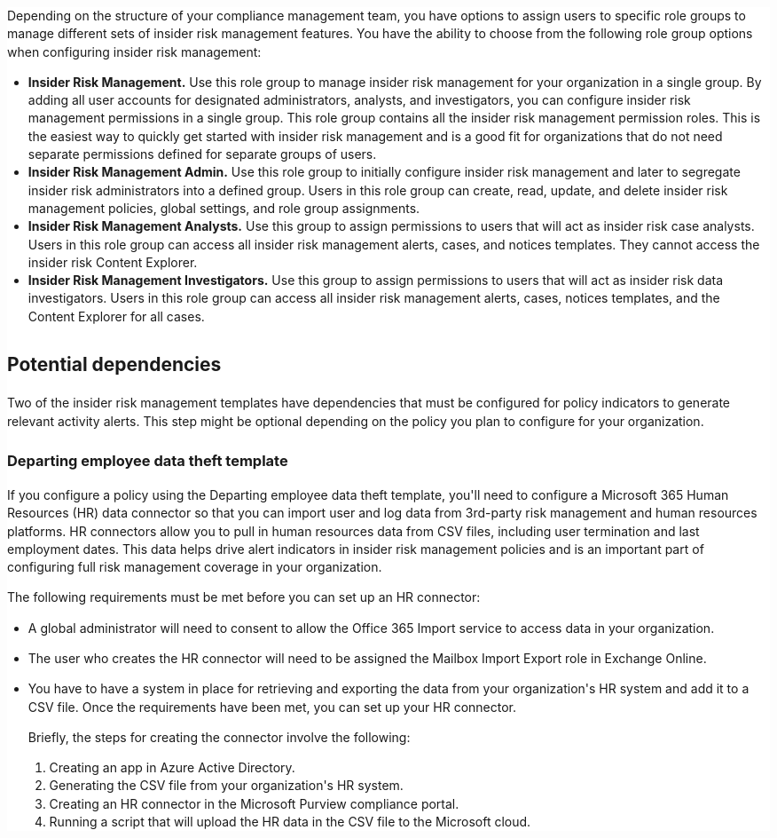 Depending on the structure of your compliance management team, you have options to assign users to specific role groups to manage different sets of insider risk management features. You have the ability to choose from the following role group options when configuring insider risk management:

-   **Insider Risk Management.** Use this role group to manage insider risk management for your organization in a single group. By adding all user accounts for designated administrators, analysts, and investigators, you can configure insider risk management permissions in a single group. This role group contains all the insider risk management permission roles. This is the easiest way to quickly get started with insider risk management and is a good fit for organizations that do not need separate permissions defined for separate groups of users.
-   **Insider Risk Management Admin.** Use this role group to initially configure insider risk management and later to segregate insider risk administrators into a defined group. Users in this role group can create, read, update, and delete insider risk management policies, global settings, and role group assignments.
-   **Insider Risk Management Analysts.** Use this group to assign permissions to users that will act as insider risk case analysts. Users in this role group can access all insider risk management alerts, cases, and notices templates. They cannot access the insider risk Content Explorer.
-   **Insider Risk Management Investigators.** Use this group to assign permissions to users that will act as insider risk data investigators. Users in this role group can access all insider risk management alerts, cases, notices templates, and the Content Explorer for all cases.

## Potential dependencies

Two of the insider risk management templates have dependencies that must be configured for policy indicators to generate relevant activity alerts. This step might be optional depending on the policy you plan to configure for your organization.

### Departing employee data theft template

If you configure a policy using the Departing employee data theft template, you'll need to configure a Microsoft 365 Human Resources (HR) data connector so that you can import user and log data from 3rd-party risk management and human resources platforms. HR connectors allow you to pull in human resources data from CSV files, including user termination and last employment dates. This data helps drive alert indicators in insider risk management policies and is an important part of configuring full risk management coverage in your organization.

The following requirements must be met before you can set up an HR connector:

-   A global administrator will need to consent to allow the Office 365 Import service to access data in your organization.
    
-   The user who creates the HR connector will need to be assigned the Mailbox Import Export role in Exchange Online.
    
-   You have to have a system in place for retrieving and exporting the data from your organization's HR system and add it to a CSV file. Once the requirements have been met, you can set up your HR connector.
    
    Briefly, the steps for creating the connector involve the following:
    
    1.  Creating an app in Azure Active Directory.
    2.  Generating the CSV file from your organization's HR system.
    3.  Creating an HR connector in the Microsoft Purview compliance portal.
    4.  Running a script that will upload the HR data in the CSV file to the Microsoft cloud.
    